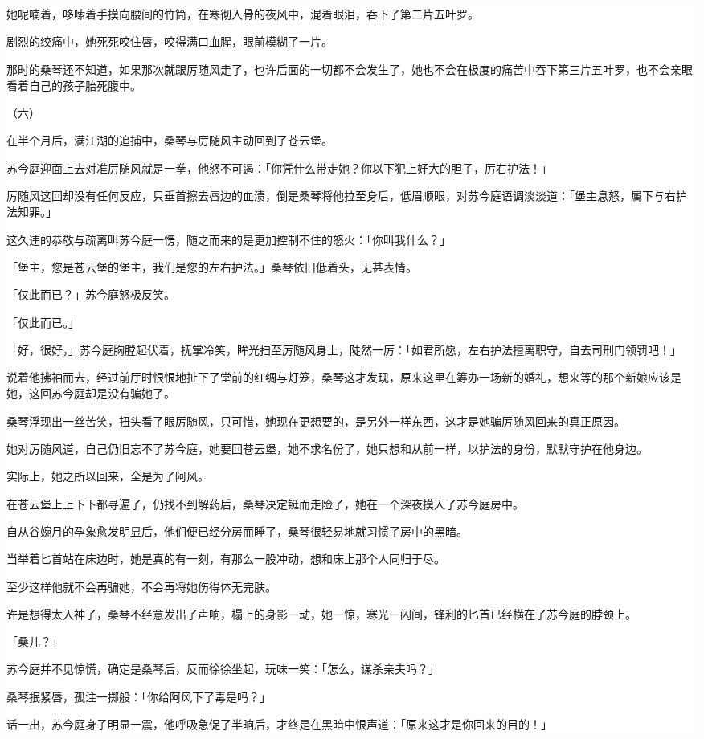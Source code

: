 她呢喃着，哆嗦着手摸向腰间的竹筒，在寒彻入骨的夜风中，混着眼泪，吞下了第二片五叶罗。


剧烈的绞痛中，她死死咬住唇，咬得满口血腥，眼前模糊了一片。


那时的桑琴还不知道，如果那次就跟厉随风走了，也许后面的一切都不会发生了，她也不会在极度的痛苦中吞下第三片五叶罗，也不会亲眼看着自己的孩子胎死腹中。


（六）


在半个月后，满江湖的追捕中，桑琴与厉随风主动回到了苍云堡。


苏今庭迎面上去对准厉随风就是一拳，他怒不可遏：「你凭什么带走她？你以下犯上好大的胆子，厉右护法！」


厉随风这回却没有任何反应，只垂首擦去唇边的血渍，倒是桑琴将他拉至身后，低眉顺眼，对苏今庭语调淡淡道：「堡主息怒，属下与右护法知罪。」


这久违的恭敬与疏离叫苏今庭一愣，随之而来的是更加控制不住的怒火：「你叫我什么？」


「堡主，您是苍云堡的堡主，我们是您的左右护法。」桑琴依旧低着头，无甚表情。


「仅此而已？」苏今庭怒极反笑。


「仅此而已。」


「好，很好，」苏今庭胸膛起伏着，抚掌冷笑，眸光扫至厉随风身上，陡然一厉：「如君所愿，左右护法擅离职守，自去司刑门领罚吧！」


说着他拂袖而去，经过前厅时恨恨地扯下了堂前的红绸与灯笼，桑琴这才发现，原来这里在筹办一场新的婚礼，想来等的那个新娘应该是她，这回苏今庭却是没有骗她了。


桑琴浮现出一丝苦笑，扭头看了眼厉随风，只可惜，她现在更想要的，是另外一样东西，这才是她骗厉随风回来的真正原因。


她对厉随风道，自己仍旧忘不了苏今庭，她要回苍云堡，她不求名份了，她只想和从前一样，以护法的身份，默默守护在他身边。


实际上，她之所以回来，全是为了阿风。


在苍云堡上上下下都寻遍了，仍找不到解药后，桑琴决定铤而走险了，她在一个深夜摸入了苏今庭房中。


自从谷婉月的孕象愈发明显后，他们便已经分房而睡了，桑琴很轻易地就习惯了房中的黑暗。


当举着匕首站在床边时，她是真的有一刻，有那么一股冲动，想和床上那个人同归于尽。


至少这样他就不会再骗她，不会再将她伤得体无完肤。


许是想得太入神了，桑琴不经意发出了声响，榻上的身影一动，她一惊，寒光一闪间，锋利的匕首已经横在了苏今庭的脖颈上。


「桑儿？」


苏今庭并不见惊慌，确定是桑琴后，反而徐徐坐起，玩味一笑：「怎么，谋杀亲夫吗？」


桑琴抿紧唇，孤注一掷般：「你给阿风下了毒是吗？」


话一出，苏今庭身子明显一震，他呼吸急促了半晌后，才终是在黑暗中恨声道：「原来这才是你回来的目的！」
